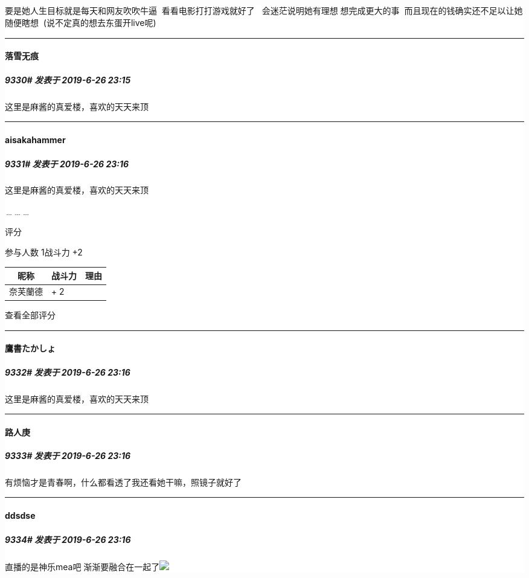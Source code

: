 要是她人生目标就是每天和网友吹吹牛逼  看看电影打打游戏就好了   会迷茫说明她有理想 想完成更大的事  而且现在的钱确实还不足以让她随便瞎想  (说不定真的想去东蛋开live呢)


*****

####  落雪无痕  
##### 9330#       发表于 2019-6-26 23:15


这里是麻酱的真爱楼，喜欢的天天来顶


*****

####  aisakahammer  
##### 9331#       发表于 2019-6-26 23:16


这里是麻酱的真爱楼，喜欢的天天来顶


﹍﹍﹍

评分


 参与人数 1战斗力 +2

|昵称|战斗力|理由|
|----|---|---|
| 奈芙蘭德| + 2||


查看全部评分


*****

####  鷹書たかしょ  
##### 9332#       发表于 2019-6-26 23:16


这里是麻酱的真爱楼，喜欢的天天来顶


*****

####  路人庚  
##### 9333#       发表于 2019-6-26 23:16


有烦恼才是青春啊，什么都看透了我还看她干嘛，照镜子就好了


*****

####  ddsdse  
##### 9334#       发表于 2019-6-26 23:16


直播的是神乐mea吧 渐渐要融合在一起了<img src="https://static.saraba1st.com/image/smiley/face2017/034.png" referrerpolicy="no-referrer">
